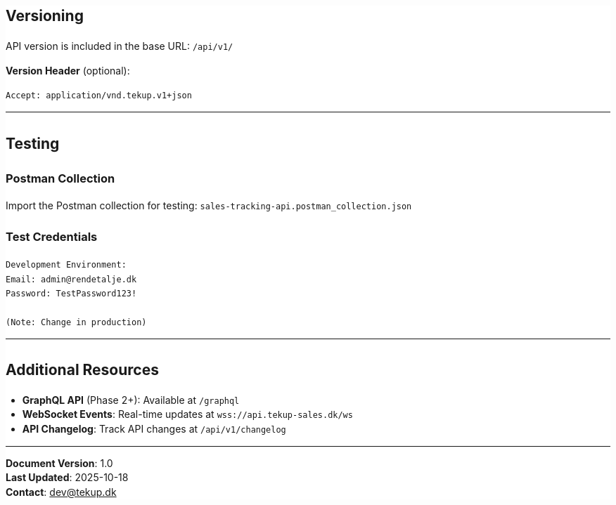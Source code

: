 ## Versioning

API version is included in the base URL: `/api/v1/`

**Version Header** (optional):
```
Accept: application/vnd.tekup.v1+json
```

---

## Testing

### Postman Collection

Import the Postman collection for testing: `sales-tracking-api.postman_collection.json`

### Test Credentials

```
Development Environment:
Email: admin@rendetalje.dk
Password: TestPassword123!

(Note: Change in production)
```

---

## Additional Resources

- **GraphQL API** (Phase 2+): Available at `/graphql`
- **WebSocket Events**: Real-time updates at `wss://api.tekup-sales.dk/ws`
- **API Changelog**: Track API changes at `/api/v1/changelog`

---

**Document Version**: 1.0  
**Last Updated**: 2025-10-18  
**Contact**: <dev@tekup.dk>
